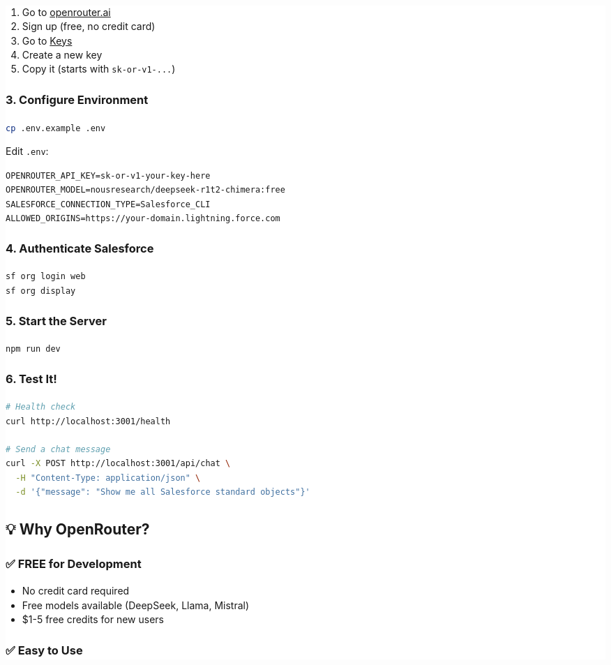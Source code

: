 1. Go to [openrouter.ai](https://openrouter.ai)
2. Sign up (free, no credit card)
3. Go to [Keys](https://openrouter.ai/keys)
4. Create a new key
5. Copy it (starts with `sk-or-v1-...`)

### 3. Configure Environment

```bash
cp .env.example .env
```

Edit `.env`:

```env
OPENROUTER_API_KEY=sk-or-v1-your-key-here
OPENROUTER_MODEL=nousresearch/deepseek-r1t2-chimera:free
SALESFORCE_CONNECTION_TYPE=Salesforce_CLI
ALLOWED_ORIGINS=https://your-domain.lightning.force.com
```

### 4. Authenticate Salesforce

```bash
sf org login web
sf org display
```

### 5. Start the Server

```bash
npm run dev
```

### 6. Test It!

```bash
# Health check
curl http://localhost:3001/health

# Send a chat message
curl -X POST http://localhost:3001/api/chat \
  -H "Content-Type: application/json" \
  -d '{"message": "Show me all Salesforce standard objects"}'
```

## 💡 Why OpenRouter?

### ✅ **FREE for Development**

- No credit card required
- Free models available (DeepSeek, Llama, Mistral)
- $1-5 free credits for new users

### ✅ **Easy to Use**
